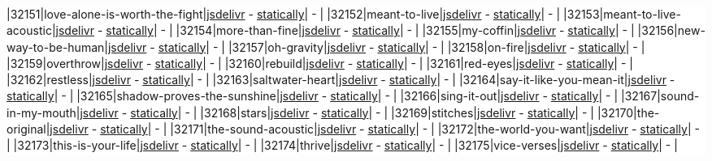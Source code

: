 |32151|love-alone-is-worth-the-fight|[jsdelivr](https://cdn.jsdelivr.net/gh/dbchord/c1-3-6/30001-35000/32001-32500/love-alone-is-worth-the-fight.webp) - [statically](https://cdn.statically.io/gh/dbchord/c1-3-6/i/30001-35000/32001-32500/love-alone-is-worth-the-fight.webp)| - |
|32152|meant-to-live|[jsdelivr](https://cdn.jsdelivr.net/gh/dbchord/c1-3-6/30001-35000/32001-32500/meant-to-live.webp) - [statically](https://cdn.statically.io/gh/dbchord/c1-3-6/i/30001-35000/32001-32500/meant-to-live.webp)| - |
|32153|meant-to-live-acoustic|[jsdelivr](https://cdn.jsdelivr.net/gh/dbchord/c1-3-6/30001-35000/32001-32500/meant-to-live-acoustic.webp) - [statically](https://cdn.statically.io/gh/dbchord/c1-3-6/i/30001-35000/32001-32500/meant-to-live-acoustic.webp)| - |
|32154|more-than-fine|[jsdelivr](https://cdn.jsdelivr.net/gh/dbchord/c1-3-6/30001-35000/32001-32500/more-than-fine.webp) - [statically](https://cdn.statically.io/gh/dbchord/c1-3-6/i/30001-35000/32001-32500/more-than-fine.webp)| - |
|32155|my-coffin|[jsdelivr](https://cdn.jsdelivr.net/gh/dbchord/c1-3-6/30001-35000/32001-32500/my-coffin.webp) - [statically](https://cdn.statically.io/gh/dbchord/c1-3-6/i/30001-35000/32001-32500/my-coffin.webp)| - |
|32156|new-way-to-be-human|[jsdelivr](https://cdn.jsdelivr.net/gh/dbchord/c1-3-6/30001-35000/32001-32500/new-way-to-be-human.webp) - [statically](https://cdn.statically.io/gh/dbchord/c1-3-6/i/30001-35000/32001-32500/new-way-to-be-human.webp)| - |
|32157|oh-gravity|[jsdelivr](https://cdn.jsdelivr.net/gh/dbchord/c1-3-6/30001-35000/32001-32500/oh-gravity.webp) - [statically](https://cdn.statically.io/gh/dbchord/c1-3-6/i/30001-35000/32001-32500/oh-gravity.webp)| - |
|32158|on-fire|[jsdelivr](https://cdn.jsdelivr.net/gh/dbchord/c1-3-6/30001-35000/32001-32500/on-fire.webp) - [statically](https://cdn.statically.io/gh/dbchord/c1-3-6/i/30001-35000/32001-32500/on-fire.webp)| - |
|32159|overthrow|[jsdelivr](https://cdn.jsdelivr.net/gh/dbchord/c1-3-6/30001-35000/32001-32500/overthrow.webp) - [statically](https://cdn.statically.io/gh/dbchord/c1-3-6/i/30001-35000/32001-32500/overthrow.webp)| - |
|32160|rebuild|[jsdelivr](https://cdn.jsdelivr.net/gh/dbchord/c1-3-6/30001-35000/32001-32500/rebuild.webp) - [statically](https://cdn.statically.io/gh/dbchord/c1-3-6/i/30001-35000/32001-32500/rebuild.webp)| - |
|32161|red-eyes|[jsdelivr](https://cdn.jsdelivr.net/gh/dbchord/c1-3-6/30001-35000/32001-32500/red-eyes.webp) - [statically](https://cdn.statically.io/gh/dbchord/c1-3-6/i/30001-35000/32001-32500/red-eyes.webp)| - |
|32162|restless|[jsdelivr](https://cdn.jsdelivr.net/gh/dbchord/c1-3-6/30001-35000/32001-32500/restless.webp) - [statically](https://cdn.statically.io/gh/dbchord/c1-3-6/i/30001-35000/32001-32500/restless.webp)| - |
|32163|saltwater-heart|[jsdelivr](https://cdn.jsdelivr.net/gh/dbchord/c1-3-6/30001-35000/32001-32500/saltwater-heart.webp) - [statically](https://cdn.statically.io/gh/dbchord/c1-3-6/i/30001-35000/32001-32500/saltwater-heart.webp)| - |
|32164|say-it-like-you-mean-it|[jsdelivr](https://cdn.jsdelivr.net/gh/dbchord/c1-3-6/30001-35000/32001-32500/say-it-like-you-mean-it.webp) - [statically](https://cdn.statically.io/gh/dbchord/c1-3-6/i/30001-35000/32001-32500/say-it-like-you-mean-it.webp)| - |
|32165|shadow-proves-the-sunshine|[jsdelivr](https://cdn.jsdelivr.net/gh/dbchord/c1-3-6/30001-35000/32001-32500/shadow-proves-the-sunshine.webp) - [statically](https://cdn.statically.io/gh/dbchord/c1-3-6/i/30001-35000/32001-32500/shadow-proves-the-sunshine.webp)| - |
|32166|sing-it-out|[jsdelivr](https://cdn.jsdelivr.net/gh/dbchord/c1-3-6/30001-35000/32001-32500/sing-it-out.webp) - [statically](https://cdn.statically.io/gh/dbchord/c1-3-6/i/30001-35000/32001-32500/sing-it-out.webp)| - |
|32167|sound-in-my-mouth|[jsdelivr](https://cdn.jsdelivr.net/gh/dbchord/c1-3-6/30001-35000/32001-32500/sound-in-my-mouth.webp) - [statically](https://cdn.statically.io/gh/dbchord/c1-3-6/i/30001-35000/32001-32500/sound-in-my-mouth.webp)| - |
|32168|stars|[jsdelivr](https://cdn.jsdelivr.net/gh/dbchord/c1-3-6/30001-35000/32001-32500/stars.webp) - [statically](https://cdn.statically.io/gh/dbchord/c1-3-6/i/30001-35000/32001-32500/stars.webp)| - |
|32169|stitches|[jsdelivr](https://cdn.jsdelivr.net/gh/dbchord/c1-3-6/30001-35000/32001-32500/stitches.webp) - [statically](https://cdn.statically.io/gh/dbchord/c1-3-6/i/30001-35000/32001-32500/stitches.webp)| - |
|32170|the-original|[jsdelivr](https://cdn.jsdelivr.net/gh/dbchord/c1-3-6/30001-35000/32001-32500/the-original.webp) - [statically](https://cdn.statically.io/gh/dbchord/c1-3-6/i/30001-35000/32001-32500/the-original.webp)| - |
|32171|the-sound-acoustic|[jsdelivr](https://cdn.jsdelivr.net/gh/dbchord/c1-3-6/30001-35000/32001-32500/the-sound-acoustic.webp) - [statically](https://cdn.statically.io/gh/dbchord/c1-3-6/i/30001-35000/32001-32500/the-sound-acoustic.webp)| - |
|32172|the-world-you-want|[jsdelivr](https://cdn.jsdelivr.net/gh/dbchord/c1-3-6/30001-35000/32001-32500/the-world-you-want.webp) - [statically](https://cdn.statically.io/gh/dbchord/c1-3-6/i/30001-35000/32001-32500/the-world-you-want.webp)| - |
|32173|this-is-your-life|[jsdelivr](https://cdn.jsdelivr.net/gh/dbchord/c1-3-6/30001-35000/32001-32500/this-is-your-life.webp) - [statically](https://cdn.statically.io/gh/dbchord/c1-3-6/i/30001-35000/32001-32500/this-is-your-life.webp)| - |
|32174|thrive|[jsdelivr](https://cdn.jsdelivr.net/gh/dbchord/c1-3-6/30001-35000/32001-32500/thrive.webp) - [statically](https://cdn.statically.io/gh/dbchord/c1-3-6/i/30001-35000/32001-32500/thrive.webp)| - |
|32175|vice-verses|[jsdelivr](https://cdn.jsdelivr.net/gh/dbchord/c1-3-6/30001-35000/32001-32500/vice-verses.webp) - [statically](https://cdn.statically.io/gh/dbchord/c1-3-6/i/30001-35000/32001-32500/vice-verses.webp)| - |